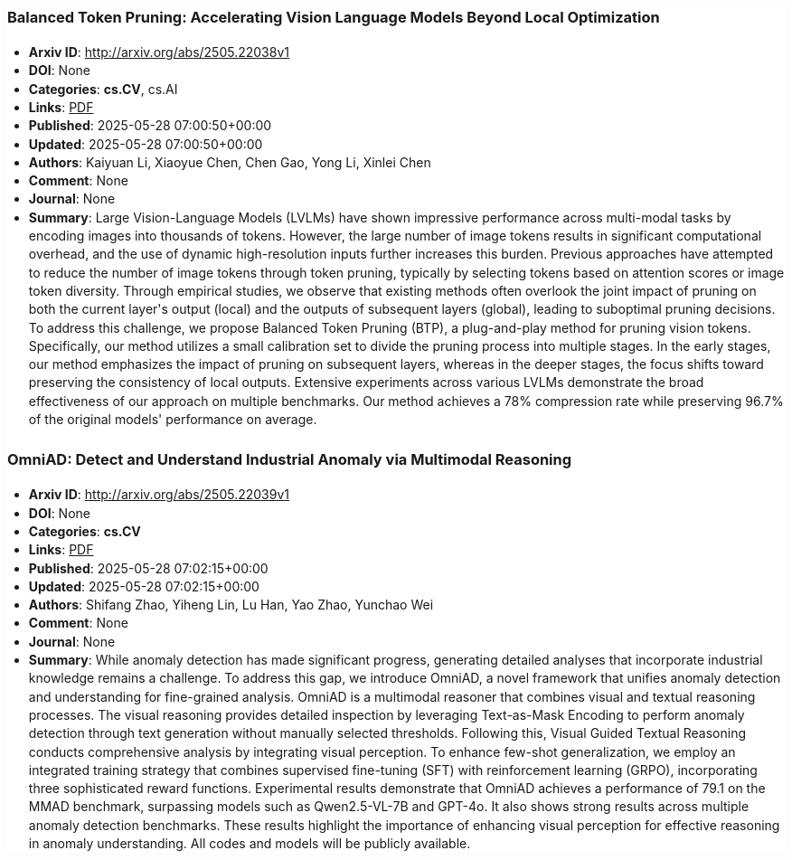 

### Balanced Token Pruning: Accelerating Vision Language Models Beyond Local Optimization
- **Arxiv ID**: http://arxiv.org/abs/2505.22038v1
- **DOI**: None
- **Categories**: **cs.CV**, cs.AI
- **Links**: [PDF](http://arxiv.org/pdf/2505.22038v1)
- **Published**: 2025-05-28 07:00:50+00:00
- **Updated**: 2025-05-28 07:00:50+00:00
- **Authors**: Kaiyuan Li, Xiaoyue Chen, Chen Gao, Yong Li, Xinlei Chen
- **Comment**: None
- **Journal**: None
- **Summary**: Large Vision-Language Models (LVLMs) have shown impressive performance across multi-modal tasks by encoding images into thousands of tokens. However, the large number of image tokens results in significant computational overhead, and the use of dynamic high-resolution inputs further increases this burden. Previous approaches have attempted to reduce the number of image tokens through token pruning, typically by selecting tokens based on attention scores or image token diversity. Through empirical studies, we observe that existing methods often overlook the joint impact of pruning on both the current layer's output (local) and the outputs of subsequent layers (global), leading to suboptimal pruning decisions. To address this challenge, we propose Balanced Token Pruning (BTP), a plug-and-play method for pruning vision tokens. Specifically, our method utilizes a small calibration set to divide the pruning process into multiple stages. In the early stages, our method emphasizes the impact of pruning on subsequent layers, whereas in the deeper stages, the focus shifts toward preserving the consistency of local outputs. Extensive experiments across various LVLMs demonstrate the broad effectiveness of our approach on multiple benchmarks. Our method achieves a 78% compression rate while preserving 96.7% of the original models' performance on average.



### OmniAD: Detect and Understand Industrial Anomaly via Multimodal Reasoning
- **Arxiv ID**: http://arxiv.org/abs/2505.22039v1
- **DOI**: None
- **Categories**: **cs.CV**
- **Links**: [PDF](http://arxiv.org/pdf/2505.22039v1)
- **Published**: 2025-05-28 07:02:15+00:00
- **Updated**: 2025-05-28 07:02:15+00:00
- **Authors**: Shifang Zhao, Yiheng Lin, Lu Han, Yao Zhao, Yunchao Wei
- **Comment**: None
- **Journal**: None
- **Summary**: While anomaly detection has made significant progress, generating detailed analyses that incorporate industrial knowledge remains a challenge. To address this gap, we introduce OmniAD, a novel framework that unifies anomaly detection and understanding for fine-grained analysis. OmniAD is a multimodal reasoner that combines visual and textual reasoning processes. The visual reasoning provides detailed inspection by leveraging Text-as-Mask Encoding to perform anomaly detection through text generation without manually selected thresholds. Following this, Visual Guided Textual Reasoning conducts comprehensive analysis by integrating visual perception. To enhance few-shot generalization, we employ an integrated training strategy that combines supervised fine-tuning (SFT) with reinforcement learning (GRPO), incorporating three sophisticated reward functions. Experimental results demonstrate that OmniAD achieves a performance of 79.1 on the MMAD benchmark, surpassing models such as Qwen2.5-VL-7B and GPT-4o. It also shows strong results across multiple anomaly detection benchmarks. These results highlight the importance of enhancing visual perception for effective reasoning in anomaly understanding. All codes and models will be publicly available.
